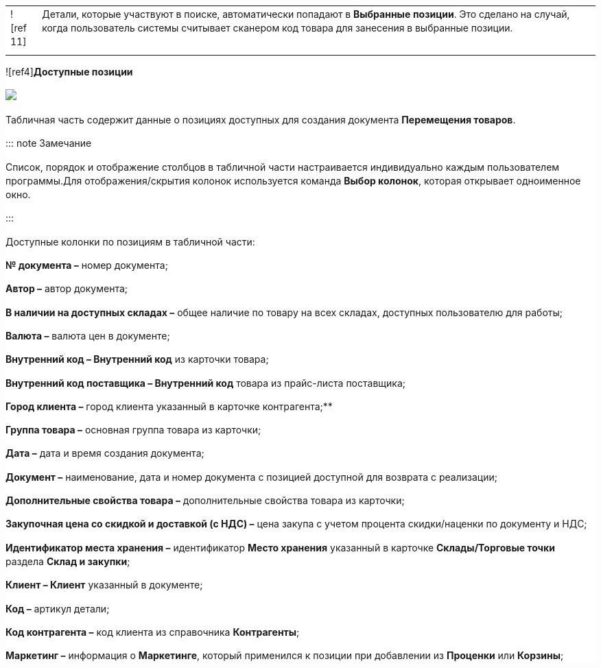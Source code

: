    |||
   | :- | :- |
   |![ref11]|Детали, которые участвуют в поиске, автоматически попадают в **Выбранные позиции**. Это сделано на случай, когда пользователь системы считывает сканером код товара для занесения в выбранные позиции.|
   |||

   ![ref4]**Доступные позиции**

![](Aspose.Words.83ab1c44-6b28-430a-a5f2-4d9e6ba1abd4.463.png)

Табличная часть содержит данные о позициях доступных для создания документа **Перемещения товаров**.

::: note Замечание

Список, порядок и отображение столбцов в табличной части настраивается индивидуально каждым пользователем программы.Для отображения/скрытия колонок используется команда **Выбор колонок**, которая открывает одноименное окно.

:::

Доступные колонки по позициям в табличной части:

**№ документа –** номер документа;

**Автор –** автор документа;

**В наличии на доступных складах –** общее наличие по товару на всех складах, доступных пользователю для работы;

**Валюта –** валюта цен в документе;

**Внутренний код – Внутренний код** из карточки товара;

**Внутренний код поставщика – Внутренний код** товара из прайс-листа поставщика;

**Город клиента –** город клиента указанный в карточке контрагента;** 

**Группа товара –** основная группа товара из карточки;

**Дата –** дата и время создания документа;

**Документ –** наименование, дата и номер документа с позицией доступной для возврата с реализации;

**Дополнительные свойства товара –** дополнительные свойства товара из карточки;

**Закупочная цена со скидкой и доставкой (с НДС) –** цена закупа с учетом процента скидки/наценки по документу и НДС;

**Идентификатор места хранения –** идентификатор **Место хранения** указанный в карточке **Склады/Торговые точки** раздела **Склад и закупки**;

**Клиент – Клиент** указанный в документе;

**Код –** артикул детали;

**Код контрагента –** код клиента из справочника **Контрагенты**;

**Маркетинг –** информация о **Маркетинге**, который применился к позиции при добавлении из **Проценки** или **Корзины**;
